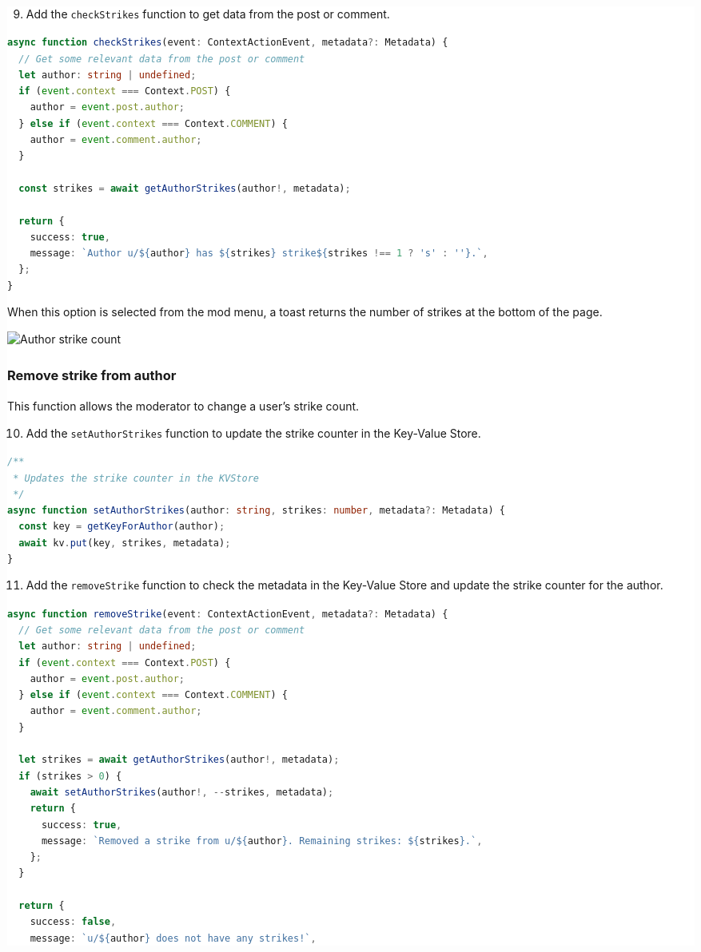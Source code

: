 9. Add the `checkStrikes` function to get data from the post or comment.

```typescript
async function checkStrikes(event: ContextActionEvent, metadata?: Metadata) {
  // Get some relevant data from the post or comment
  let author: string | undefined;
  if (event.context === Context.POST) {
    author = event.post.author;
  } else if (event.context === Context.COMMENT) {
    author = event.comment.author;
  }

  const strikes = await getAuthorStrikes(author!, metadata);

  return {
    success: true,
    message: `Author u/${author} has ${strikes} strike${strikes !== 1 ? 's' : ''}.`,
  };
}
```

When this option is selected from the mod menu, a toast returns the number of strikes at the bottom of the page.

![Author strike count](./assets/three_strikes_app_author_strike_count.png)

### Remove strike from author

This function allows the moderator to change a user’s strike count.

10. Add the `setAuthorStrikes` function to update the strike counter in the Key-Value Store.

```typescript
/**
 * Updates the strike counter in the KVStore
 */
async function setAuthorStrikes(author: string, strikes: number, metadata?: Metadata) {
  const key = getKeyForAuthor(author);
  await kv.put(key, strikes, metadata);
}
```

11. Add the `removeStrike` function to check the metadata in the Key-Value Store and update the strike counter for the author.

```typescript
async function removeStrike(event: ContextActionEvent, metadata?: Metadata) {
  // Get some relevant data from the post or comment
  let author: string | undefined;
  if (event.context === Context.POST) {
    author = event.post.author;
  } else if (event.context === Context.COMMENT) {
    author = event.comment.author;
  }

  let strikes = await getAuthorStrikes(author!, metadata);
  if (strikes > 0) {
    await setAuthorStrikes(author!, --strikes, metadata);
    return {
      success: true,
      message: `Removed a strike from u/${author}. Remaining strikes: ${strikes}.`,
    };
  }

  return {
    success: false,
    message: `u/${author} does not have any strikes!`,
```